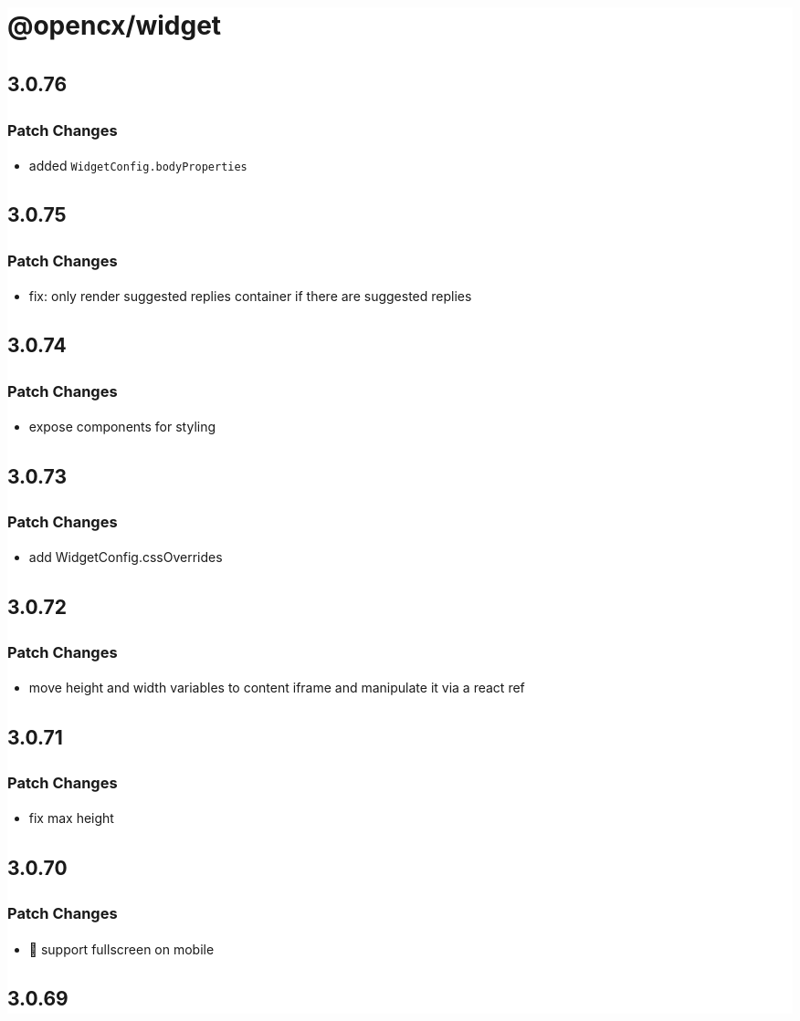# @opencx/widget

## 3.0.76

### Patch Changes

- added `WidgetConfig.bodyProperties`

## 3.0.75

### Patch Changes

- fix: only render suggested replies container if there are suggested replies

## 3.0.74

### Patch Changes

- expose components for styling

## 3.0.73

### Patch Changes

- add WidgetConfig.cssOverrides

## 3.0.72

### Patch Changes

- move height and width variables to content iframe and manipulate it via a react ref

## 3.0.71

### Patch Changes

- fix max height

## 3.0.70

### Patch Changes

- 🚀 support fullscreen on mobile

## 3.0.69
